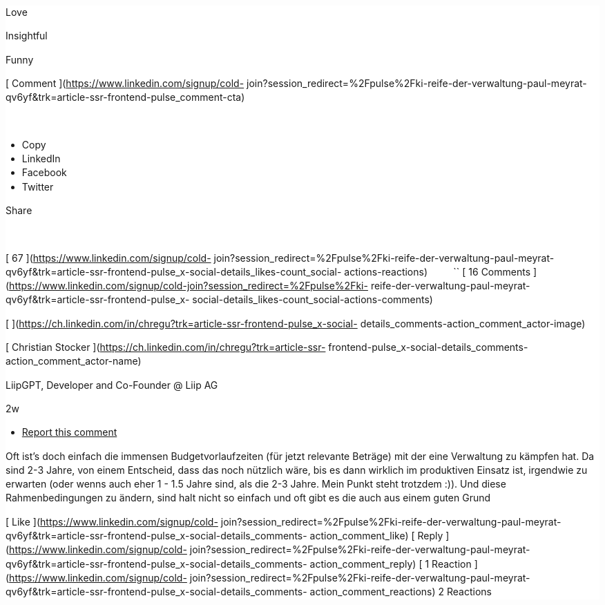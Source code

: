 Love

Insightful

Funny

[ Comment  ](https://www.linkedin.com/signup/cold-
join?session_redirect=%2Fpulse%2Fki-reife-der-verwaltung-paul-meyrat-
qv6yf&trk=article-ssr-frontend-pulse_comment-cta)

`` ``

  * Copy
  * LinkedIn
  * Facebook
  * Twitter

Share

`` ``

[ 67  ](https://www.linkedin.com/signup/cold-
join?session_redirect=%2Fpulse%2Fki-reife-der-verwaltung-paul-meyrat-
qv6yf&trk=article-ssr-frontend-pulse_x-social-details_likes-count_social-
actions-reactions) `` `` `` `` `` `` `` [ 16 Comments
](https://www.linkedin.com/signup/cold-join?session_redirect=%2Fpulse%2Fki-
reife-der-verwaltung-paul-meyrat-qv6yf&trk=article-ssr-frontend-pulse_x-
social-details_likes-count_social-actions-comments)

[ ](https://ch.linkedin.com/in/chregu?trk=article-ssr-frontend-pulse_x-social-
details_comments-action_comment_actor-image)

[ Christian Stocker ](https://ch.linkedin.com/in/chregu?trk=article-ssr-
frontend-pulse_x-social-details_comments-action_comment_actor-name)

LiipGPT, Developer and Co-Founder @ Liip AG

2w

  * [ Report this comment ](/uas/login?session_redirect=https%3A%2F%2Fde.linkedin.com%2Fpulse%2Fki-reife-der-verwaltung-paul-meyrat-qv6yf&trk=article-ssr-frontend-pulse_x-social-details_comments-action_comment_ellipsis-menu-semaphore-sign-in-redirect&guestReportContentType=COMMENT&_f=guest-reporting)

Oft ist’s doch einfach die immensen Budgetvorlaufzeiten (für jetzt relevante
Beträge) mit der eine Verwaltung zu kämpfen hat. Da sind 2-3 Jahre, von einem
Entscheid, dass das noch nützlich wäre, bis es dann wirklich im produktiven
Einsatz ist, irgendwie zu erwarten (oder wenns auch eher 1 - 1.5 Jahre sind,
als die 2-3 Jahre. Mein Punkt steht trotzdem :)). Und diese Rahmenbedingungen
zu ändern, sind halt nicht so einfach und oft gibt es die auch aus einem guten
Grund

[ Like  ](https://www.linkedin.com/signup/cold-
join?session_redirect=%2Fpulse%2Fki-reife-der-verwaltung-paul-meyrat-
qv6yf&trk=article-ssr-frontend-pulse_x-social-details_comments-
action_comment_like) [ Reply  ](https://www.linkedin.com/signup/cold-
join?session_redirect=%2Fpulse%2Fki-reife-der-verwaltung-paul-meyrat-
qv6yf&trk=article-ssr-frontend-pulse_x-social-details_comments-
action_comment_reply) [ 1 Reaction ](https://www.linkedin.com/signup/cold-
join?session_redirect=%2Fpulse%2Fki-reife-der-verwaltung-paul-meyrat-
qv6yf&trk=article-ssr-frontend-pulse_x-social-details_comments-
action_comment_reactions) 2 Reactions

